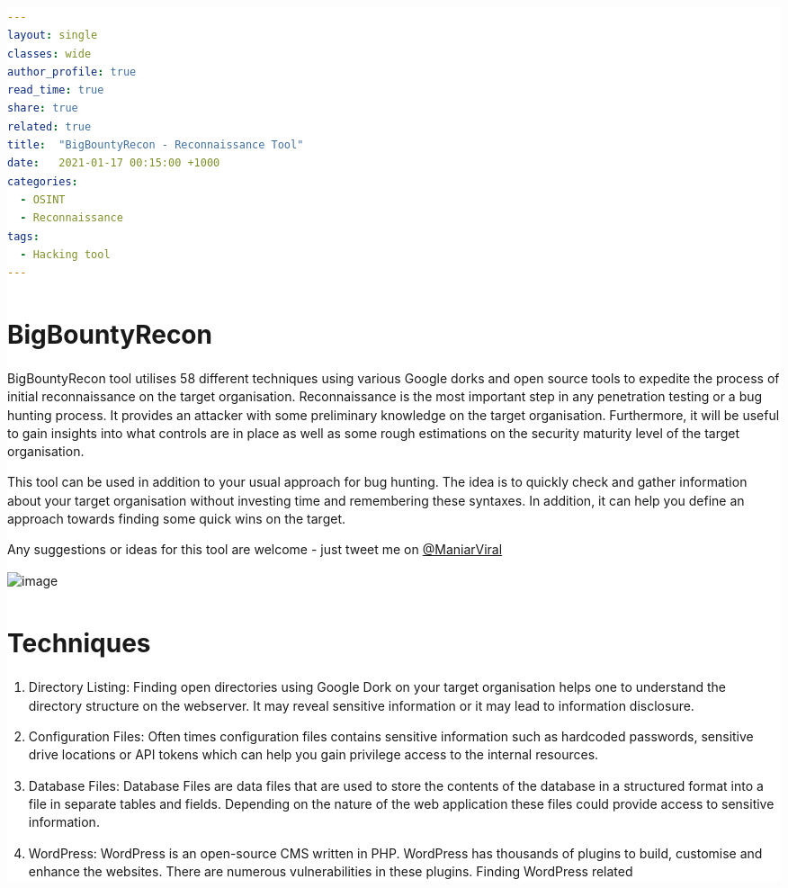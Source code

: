 ```yaml
---
layout: single
classes: wide
author_profile: true
read_time: true
share: true
related: true
title:  "BigBountyRecon - Reconnaissance Tool"
date:   2021-01-17 00:15:00 +1000
categories:
  - OSINT
  - Reconnaissance
tags:
  - Hacking tool
---
```


# BigBountyRecon
BigBountyRecon tool utilises 58 different techniques using various Google dorks and open source tools to expedite the process of initial reconnaissance on the target organisation. Reconnaissance is the most important step in any penetration testing or a bug hunting process. It provides an attacker with some preliminary knowledge on the target organisation. Furthermore, it will be useful to gain insights into what controls are in place as well as some rough estimations on the security maturity level of the target organisation. 

This tool can be used in addition to your usual approach for bug hunting. The idea is to quickly check and gather information about your target organisation without investing time and remembering these syntaxes. In addition, it can help you define an approach towards finding some quick wins on the target.

Any suggestions or ideas for this tool are welcome - just tweet me on [@ManiarViral](https://twitter.com/maniarviral)

![image](https://user-images.githubusercontent.com/3501170/104112108-d9145c00-533e-11eb-85be-cb1d33fc9362.png)

# Techniques

1. Directory Listing: Finding open directories using Google Dork on your target organisation helps one to understand the directory structure on the webserver. It may reveal sensitive information or it may lead to information disclosure.

2. Configuration Files: Often times configuration files contains sensitive information such as hardcoded passwords, sensitive drive locations or API tokens which can help you gain privilege access to the internal resources.

3. Database Files: Database Files are data files that are used to store the contents of the database in a structured format into a file in separate tables and fields. Depending on the nature of the web application these files could provide access to sensitive information.

4. WordPress: WordPress is an open-source CMS written in PHP. WordPress has thousands of plugins to build, customise and enhance the websites. There are numerous vulnerabilities in these plugins. Finding WordPress related 
